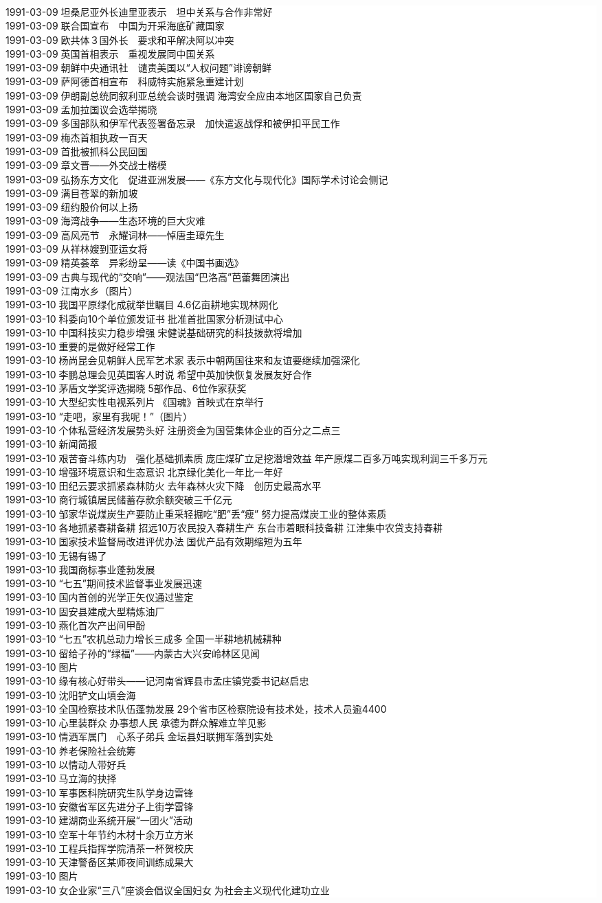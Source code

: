 1991-03-09 坦桑尼亚外长迪里亚表示　坦中关系与合作非常好  
1991-03-09 联合国宣布　中国为开采海底矿藏国家  
1991-03-09 欧共体３国外长　要求和平解决阿以冲突  
1991-03-09 英国首相表示　重视发展同中国关系  
1991-03-09 朝鲜中央通讯社　谴责美国以“人权问题”诽谤朝鲜  
1991-03-09 萨阿德首相宣布　科威特实施紧急重建计划  
1991-03-09 伊朗副总统同叙利亚总统会谈时强调  海湾安全应由本地区国家自己负责  
1991-03-09 孟加拉国议会选举揭晓  
1991-03-09 多国部队和伊军代表签署备忘录　加快遣返战俘和被伊扣平民工作  
1991-03-09 梅杰首相执政一百天  
1991-03-09 首批被抓科公民回国  
1991-03-09 章文晋——外交战士楷模  
1991-03-09 弘扬东方文化　促进亚洲发展——《东方文化与现代化》国际学术讨论会侧记  
1991-03-09 满目苍翠的新加坡  
1991-03-09 纽约股价何以上扬  
1991-03-09 海湾战争——生态环境的巨大灾难  
1991-03-09 高风亮节　永耀词林——悼唐圭璋先生  
1991-03-09 从祥林嫂到亚运女将  
1991-03-09 精英荟萃　异彩纷呈——读《中国书画选》  
1991-03-09 古典与现代的“交响”——观法国“巴洛高”芭蕾舞团演出  
1991-03-09 江南水乡（图片）  
1991-03-10 我国平原绿化成就举世瞩目  4.6亿亩耕地实现林网化  
1991-03-10 科委向10个单位颁发证书  批准首批国家分析测试中心  
1991-03-10 中国科技实力稳步增强  宋健说基础研究的科技拨款将增加  
1991-03-10 重要的是做好经常工作  
1991-03-10 杨尚昆会见朝鲜人民军艺术家  表示中朝两国往来和友谊要继续加强深化  
1991-03-10 李鹏总理会见英国客人时说  希望中英加快恢复发展友好合作  
1991-03-10 茅盾文学奖评选揭晓  5部作品、6位作家获奖  
1991-03-10 大型纪实性电视系列片  《国魂》首映式在京举行  
1991-03-10 “走吧，家里有我呢！”（图片）  
1991-03-10 个体私营经济发展势头好  注册资金为国营集体企业的百分之二点三  
1991-03-10 新闻简报  
1991-03-10 艰苦奋斗练内功　强化基础抓素质  庞庄煤矿立足挖潜增效益  年产原煤二百多万吨实现利润三千多万元  
1991-03-10 增强环境意识和生态意识  北京绿化美化一年比一年好  
1991-03-10 田纪云要求抓紧森林防火  去年森林火灾下降　创历史最高水平  
1991-03-10 商行城镇居民储蓄存款余额突破三千亿元  
1991-03-10 邹家华说煤炭生产要防止重采轻掘吃“肥”丢“瘦”  努力提高煤炭工业的整体素质  
1991-03-10 各地抓紧春耕备耕  招远10万农民投入春耕生产  东台市着眼科技备耕  江津集中农贷支持春耕  
1991-03-10 国家技术监督局改进评优办法  国优产品有效期缩短为五年  
1991-03-10 无锡有锡了  
1991-03-10 我国商标事业蓬勃发展  
1991-03-10 “七五”期间技术监督事业发展迅速  
1991-03-10 国内首创的光学正矢仪通过鉴定  
1991-03-10 固安县建成大型精炼油厂  
1991-03-10 燕化首次产出间甲酚  
1991-03-10 “七五”农机总动力增长三成多  全国一半耕地机械耕种  
1991-03-10 留给子孙的“绿福”——内蒙古大兴安岭林区见闻  
1991-03-10 图片  
1991-03-10 缘有核心好带头——记河南省辉县市孟庄镇党委书记赵启忠  
1991-03-10 沈阳铲文山填会海  
1991-03-10 全国检察技术队伍蓬勃发展  29个省市区检察院设有技术处，技术人员逾4400  
1991-03-10 心里装群众  办事想人民  承德为群众解难立竿见影  
1991-03-10 情洒军属门　心系子弟兵  金坛县妇联拥军落到实处  
1991-03-10 养老保险社会统筹  
1991-03-10 以情动人带好兵  
1991-03-10 马立海的抉择  
1991-03-10 军事医科院研究生队学身边雷锋  
1991-03-10 安徽省军区先进分子上街学雷锋  
1991-03-10 建湖商业系统开展“一团火”活动  
1991-03-10 空军十年节约木材十余万立方米  
1991-03-10 工程兵指挥学院清茶一杯贺校庆  
1991-03-10 天津警备区某师夜间训练成果大  
1991-03-10 图片  
1991-03-10 女企业家“三八”座谈会倡议全国妇女  为社会主义现代化建功立业  